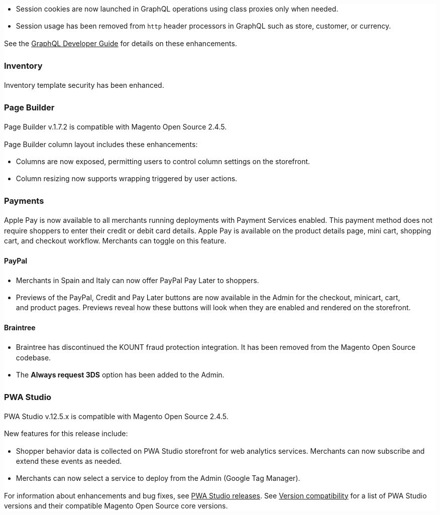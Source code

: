 *  Session cookies are now launched in GraphQL operations using class proxies only when needed. 

*  Session usage has been removed from `http` header processors in GraphQL such as store, customer, or currency. 

See the [GraphQL Developer Guide](https://devdocs.magento.com/guides/v2.4/graphql/) for details on these enhancements.

### Inventory

Inventory template security has been enhanced.

### Page Builder

Page Builder v.1.7.2 is compatible with Magento Open Source 2.4.5.

Page Builder column layout includes these enhancements: 

*  Columns are now exposed, permitting users to control column settings on the storefront.

*  Column resizing now supports wrapping triggered by user actions.

### Payments

Apple Pay is now available to all merchants running deployments with Payment Services enabled. This payment method does not require shoppers to enter their credit or debit card details. Apple Pay is available on the product details page, mini cart, shopping cart, and checkout workflow. Merchants can toggle on this feature.

#### PayPal

*  Merchants in Spain and Italy can now offer PayPal Pay Later to shoppers.  

*  Previews of the PayPal, Credit and Pay Later buttons are now available in the Admin for the checkout, minicart, cart, and product pages. Previews reveal how these buttons will look when they are enabled and rendered on the storefront.

#### Braintree

*  Braintree has discontinued the KOUNT fraud protection integration. It has been removed from the Magento Open Source codebase.

*  The **Always request 3DS** option has been added to the Admin.

### PWA Studio

PWA Studio v.12.5.x is compatible with Magento Open Source 2.4.5.

New features for this release include:

*  Shopper behavior data is collected on PWA Studio storefront for web analytics services.  Merchants can now subscribe and extend these events as needed.

*  Merchants can now select a service to deploy from the Admin (Google Tag Manager).

For information about enhancements and bug fixes, see [PWA Studio releases](https://github.com/magento/pwa-studio/releases). See [Version compatibility](https://developer.adobe.com/commerce/pwa-studio/integrations/adobe-commerce/version-compatibility/) for a list of PWA Studio versions and their compatible Magento Open Source core versions.
